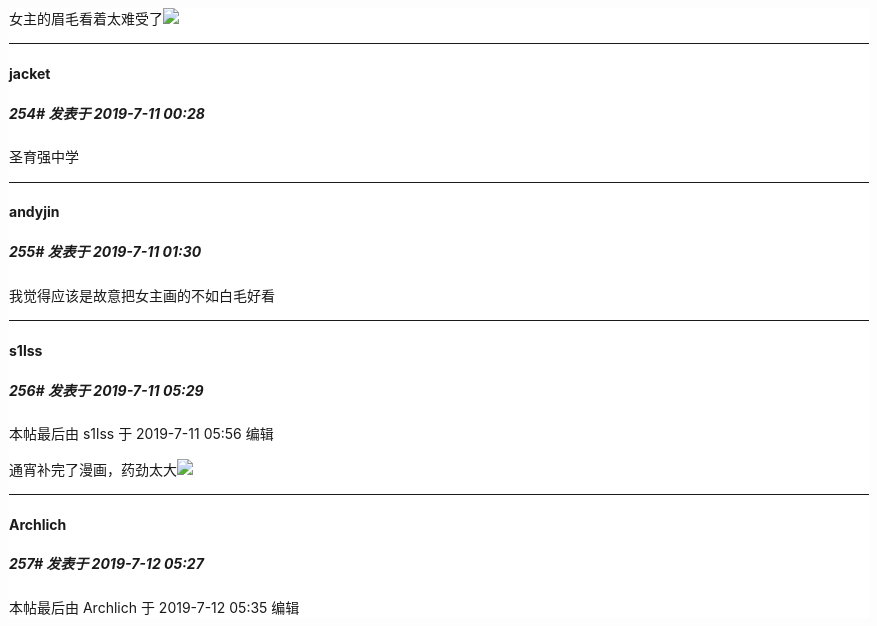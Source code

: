 


女主的眉毛看着太难受了<img src="https://static.saraba1st.com/image/smiley/face2017/152.png" referrerpolicy="no-referrer">







*****

####  jacket  
##### 254#       发表于 2019-7-11 00:28




圣育强中学







*****

####  andyjin  
##### 255#       发表于 2019-7-11 01:30




我觉得应该是故意把女主画的不如白毛好看







*****

####  s1lss  
##### 256#       发表于 2019-7-11 05:29



 本帖最后由 s1lss 于 2019-7-11 05:56 编辑 

通宵补完了漫画，药劲太大<img src="https://static.saraba1st.com/image/smiley/face2017/004.gif" referrerpolicy="no-referrer">







*****

####  Archlich  
##### 257#       发表于 2019-7-12 05:27



 本帖最后由 Archlich 于 2019-7-12 05:35 编辑 
